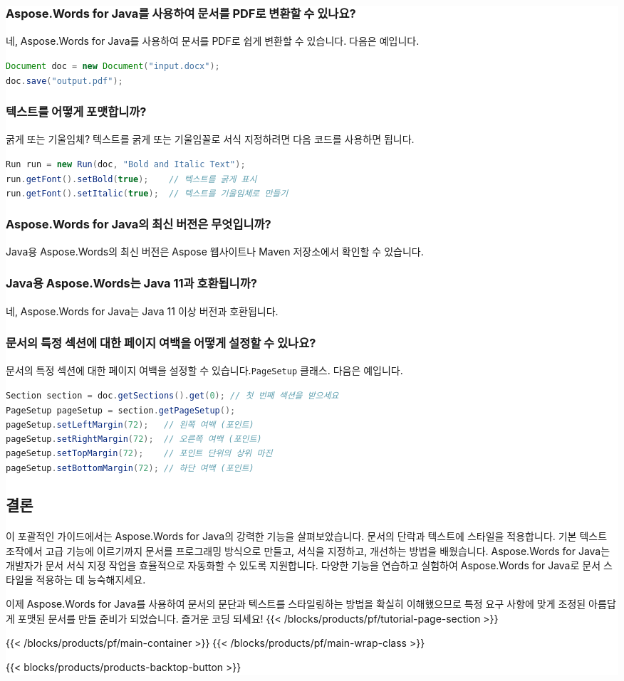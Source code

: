 ### Aspose.Words for Java를 사용하여 문서를 PDF로 변환할 수 있나요?
네, Aspose.Words for Java를 사용하여 문서를 PDF로 쉽게 변환할 수 있습니다. 다음은 예입니다.

```java
Document doc = new Document("input.docx");
doc.save("output.pdf");
```

### 텍스트를 어떻게 포맷합니까?

 굵게 또는 기울임체?
텍스트를 굵게 또는 기울임꼴로 서식 지정하려면 다음 코드를 사용하면 됩니다.

```java
Run run = new Run(doc, "Bold and Italic Text");
run.getFont().setBold(true);    // 텍스트를 굵게 표시
run.getFont().setItalic(true);  // 텍스트를 기울임체로 만들기
```

### Aspose.Words for Java의 최신 버전은 무엇입니까?
Java용 Aspose.Words의 최신 버전은 Aspose 웹사이트나 Maven 저장소에서 확인할 수 있습니다.

### Java용 Aspose.Words는 Java 11과 호환됩니까?
네, Aspose.Words for Java는 Java 11 이상 버전과 호환됩니다.

### 문서의 특정 섹션에 대한 페이지 여백을 어떻게 설정할 수 있나요?
 문서의 특정 섹션에 대한 페이지 여백을 설정할 수 있습니다.`PageSetup` 클래스. 다음은 예입니다.

```java
Section section = doc.getSections().get(0); // 첫 번째 섹션을 받으세요
PageSetup pageSetup = section.getPageSetup();
pageSetup.setLeftMargin(72);   // 왼쪽 여백 (포인트)
pageSetup.setRightMargin(72);  // 오른쪽 여백 (포인트)
pageSetup.setTopMargin(72);    // 포인트 단위의 상위 마진
pageSetup.setBottomMargin(72); // 하단 여백 (포인트)
```

## 결론

이 포괄적인 가이드에서는 Aspose.Words for Java의 강력한 기능을 살펴보았습니다. 문서의 단락과 텍스트에 스타일을 적용합니다. 기본 텍스트 조작에서 고급 기능에 이르기까지 문서를 프로그래밍 방식으로 만들고, 서식을 지정하고, 개선하는 방법을 배웠습니다. Aspose.Words for Java는 개발자가 문서 서식 지정 작업을 효율적으로 자동화할 수 있도록 지원합니다. 다양한 기능을 연습하고 실험하여 Aspose.Words for Java로 문서 스타일을 적용하는 데 능숙해지세요.

이제 Aspose.Words for Java를 사용하여 문서의 문단과 텍스트를 스타일링하는 방법을 확실히 이해했으므로 특정 요구 사항에 맞게 조정된 아름답게 포맷된 문서를 만들 준비가 되었습니다. 즐거운 코딩 되세요!
{{< /blocks/products/pf/tutorial-page-section >}}

{{< /blocks/products/pf/main-container >}}
{{< /blocks/products/pf/main-wrap-class >}}

{{< blocks/products/products-backtop-button >}}
